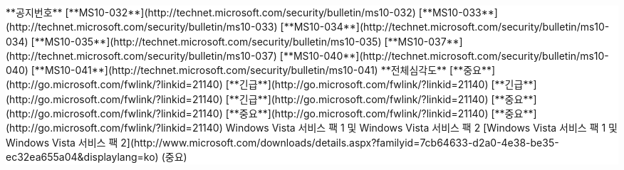 </th>
</tr>
<tr>
<td style="border:1px solid black;">
**공지번호**
</td>
<td style="border:1px solid black;">
[**MS10-032**](http://technet.microsoft.com/security/bulletin/ms10-032)
</td>
<td style="border:1px solid black;">
[**MS10-033**](http://technet.microsoft.com/security/bulletin/ms10-033)
</td>
<td style="border:1px solid black;">
[**MS10-034**](http://technet.microsoft.com/security/bulletin/ms10-034)
</td>
<td style="border:1px solid black;">
[**MS10-035**](http://technet.microsoft.com/security/bulletin/ms10-035)
</td>
<td style="border:1px solid black;">
[**MS10-037**](http://technet.microsoft.com/security/bulletin/ms10-037)
</td>
<td style="border:1px solid black;">
[**MS10-040**](http://technet.microsoft.com/security/bulletin/ms10-040)
</td>
<td style="border:1px solid black;">
[**MS10-041**](http://technet.microsoft.com/security/bulletin/ms10-041)
</td>
</tr>
<tr class="alternateRow">
<td style="border:1px solid black;">
**전체심각도**
</td>
<td style="border:1px solid black;">
[**중요**](http://go.microsoft.com/fwlink/?linkid=21140)
</td>
<td style="border:1px solid black;">
[**긴급**](http://go.microsoft.com/fwlink/?linkid=21140)
</td>
<td style="border:1px solid black;">
[**긴급**](http://go.microsoft.com/fwlink/?linkid=21140)
</td>
<td style="border:1px solid black;">
[**긴급**](http://go.microsoft.com/fwlink/?linkid=21140)
</td>
<td style="border:1px solid black;">
[**중요**](http://go.microsoft.com/fwlink/?linkid=21140)
</td>
<td style="border:1px solid black;">
[**중요**](http://go.microsoft.com/fwlink/?linkid=21140)
</td>
<td style="border:1px solid black;">
[**중요**](http://go.microsoft.com/fwlink/?linkid=21140)
</td>
</tr>
<tr>
<td style="border:1px solid black;">
Windows Vista 서비스 팩 1 및 Windows Vista 서비스 팩 2
</td>
<td style="border:1px solid black;">
[Windows Vista 서비스 팩 1 및 Windows Vista 서비스 팩 2](http://www.microsoft.com/downloads/details.aspx?familyid=7cb64633-d2a0-4e38-be35-ec32ea655a04&displaylang=ko)  
(중요)
</td>
<td style="border:1px solid black;">